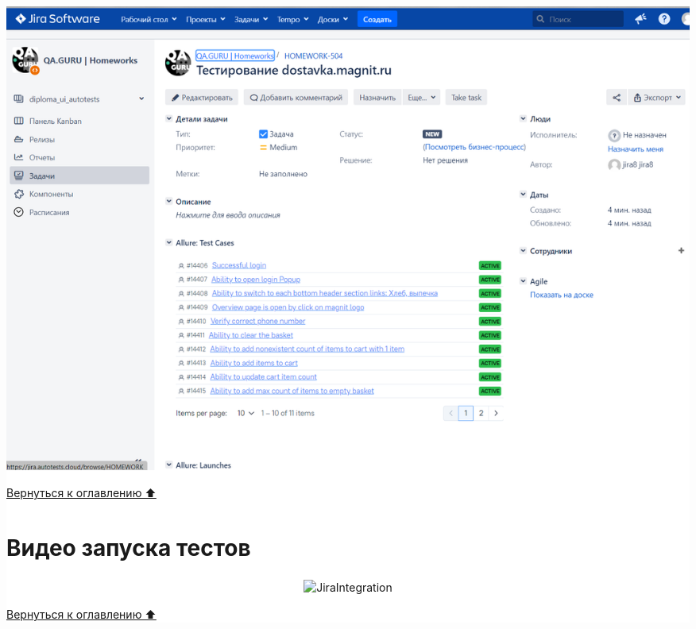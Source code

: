   <img src="images/screens/Jira.png" alt="JiraIntegration" width="950">
</p>

[Вернуться к оглавлению ⬆](#Содержание)

# <a>Видео запуска тестов</a>

<p align="center">
  <img src="images/screens/video.gif" alt="JiraIntegration">
</p>

[Вернуться к оглавлению ⬆](#Содержание)
